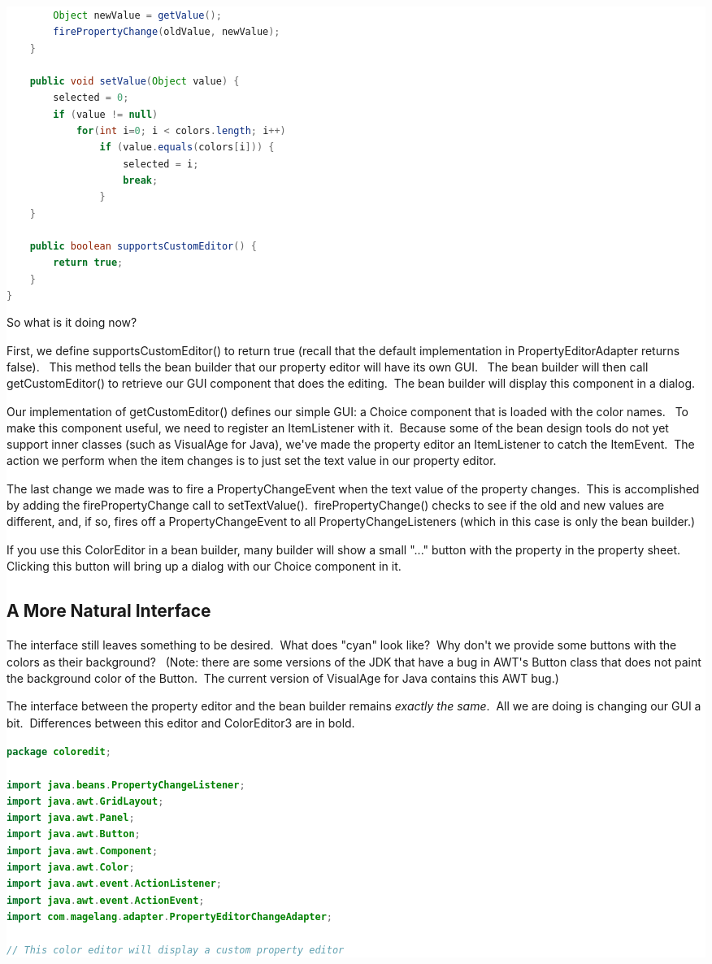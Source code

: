 ```java
		Object newValue = getValue();
		firePropertyChange(oldValue, newValue);
	}

	public void setValue(Object value) {
		selected = 0;
		if (value != null)
			for(int i=0; i < colors.length; i++)
				if (value.equals(colors[i])) {
					selected = i;
					break;
				}   
	}

	public boolean supportsCustomEditor() {
		return true;
	}
}  
```

So what is it doing now?

First, we define supportsCustomEditor() to return true (recall that the default implementation in PropertyEditorAdapter returns false).   This method tells the bean builder that our property editor will have its own GUI.   The bean builder will then call getCustomEditor() to retrieve our GUI component that does the editing.  The bean builder will display this component in a dialog.

Our implementation of getCustomEditor() defines our simple GUI: a Choice component that is loaded with the color names.   To make this component useful, we need to register an ItemListener with it.  Because some of the bean design tools do not yet support inner classes (such as VisualAge for Java), we've made the property editor an ItemListener to catch the ItemEvent.  The action we perform when the item changes is to just set the text value in our property editor.

The last change we made was to fire a PropertyChangeEvent when the text value of the property changes.  This is accomplished by adding the firePropertyChange call to setTextValue().  firePropertyChange() checks to see if the old and new values are different, and, if so, fires off a PropertyChangeEvent to all PropertyChangeListeners (which in this case is only the bean builder.)

If you use this ColorEditor in a bean builder, many builder will show a small "..." button with the property in the property sheet.  Clicking this button will bring up a dialog with our Choice component in it.

A More Natural Interface
------------------------

The interface still leaves something to be desired.  What does "cyan" look like?  Why don't we provide some buttons with the colors as their background?   (Note: there are some versions of the JDK that have a bug in AWT's Button class that does not paint the background color of the Button.  The current version of VisualAge for Java contains this AWT bug.)

The interface between the property editor and the bean builder remains _exactly the same_.  All we are doing is changing our GUI a bit.  Differences between this editor and ColorEditor3 are in bold.

```java
package coloredit;

import java.beans.PropertyChangeListener;
import java.awt.GridLayout;
import java.awt.Panel;
import java.awt.Button;
import java.awt.Component;
import java.awt.Color;
import java.awt.event.ActionListener;
import java.awt.event.ActionEvent;
import com.magelang.adapter.PropertyEditorChangeAdapter;

// This color editor will display a custom property editor
```